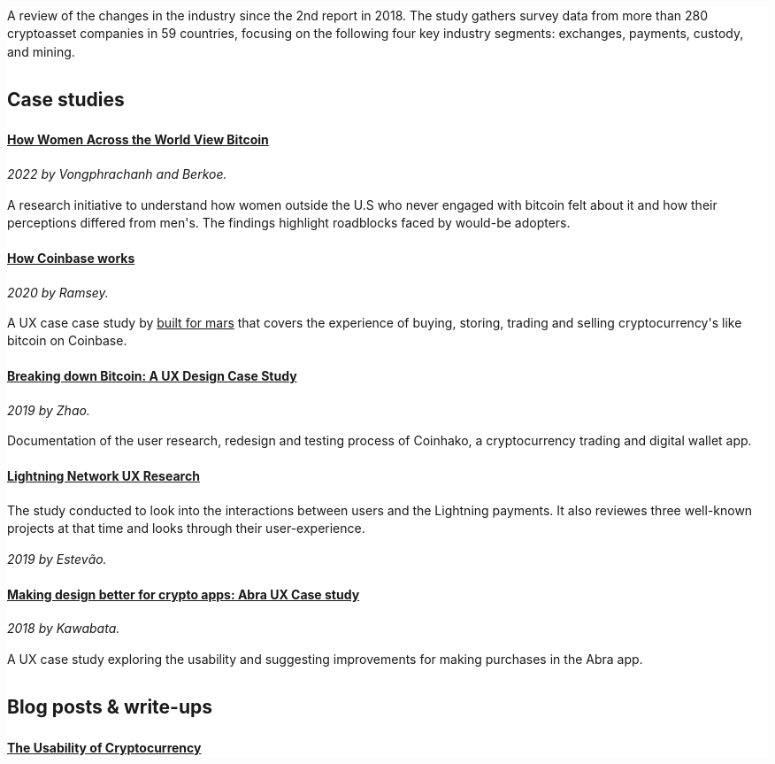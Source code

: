 A review of the changes in the industry since the 2nd report in 2018. The study gathers survey data from more than 280 cryptoasset companies in 59 countries, focusing on the following four key industry segments: exchanges, payments, custody, and mining.

## Case studies

#### [How Women Across the World View Bitcoin](https://spiral.xyz/how-women-across-the-world-view-bitcoin.pdf)

_2022 by Vongphrachanh and Berkoe._

A research initiative to understand how women outside the U.S who never engaged with bitcoin felt about it and how their perceptions differed from men's. The findings highlight roadblocks faced by would-be adopters.

#### [How Coinbase works](https://builtformars.com/case-studies/how-coinbase-works)

_2020 by Ramsey._

A UX case case study by [built for mars](https://builtformars.com/) that covers the experience of buying, storing, trading and selling cryptocurrency's like bitcoin on Coinbase.

#### [Breaking down Bitcoin: A UX Design Case Study](https://medium.com/@ngqunzhao/breaking-down-bitcoin-a-ux-design-case-study-7fdefbe7e1b8)

_2019 by Zhao._

Documentation of the user research, redesign and testing process of Coinhako, a cryptocurrency trading and digital wallet app.

#### [Lightning Network UX Research](https://patestevao.com/work/lightning-network-ux-research/)

The study conducted to look into the interactions between users and the Lightning payments. It also reviewes three well-known projects at that time and looks through their user-experience.

_2019 by Estevão._

#### [Making design better for crypto apps: Abra UX Case study](https://medium.com/@kagakawa/abra-app-ux-case-study-2eb2a6e09c70)

_2018 by Kawabata._

A UX case study exploring the usability and suggesting improvements for making purchases in the Abra app.

## Blog posts & write-ups

#### [The Usability of Cryptocurrency](https://www.uxmatters.com/mt/archives/2018/08/the-usability-of-cryptocurrency.php)
